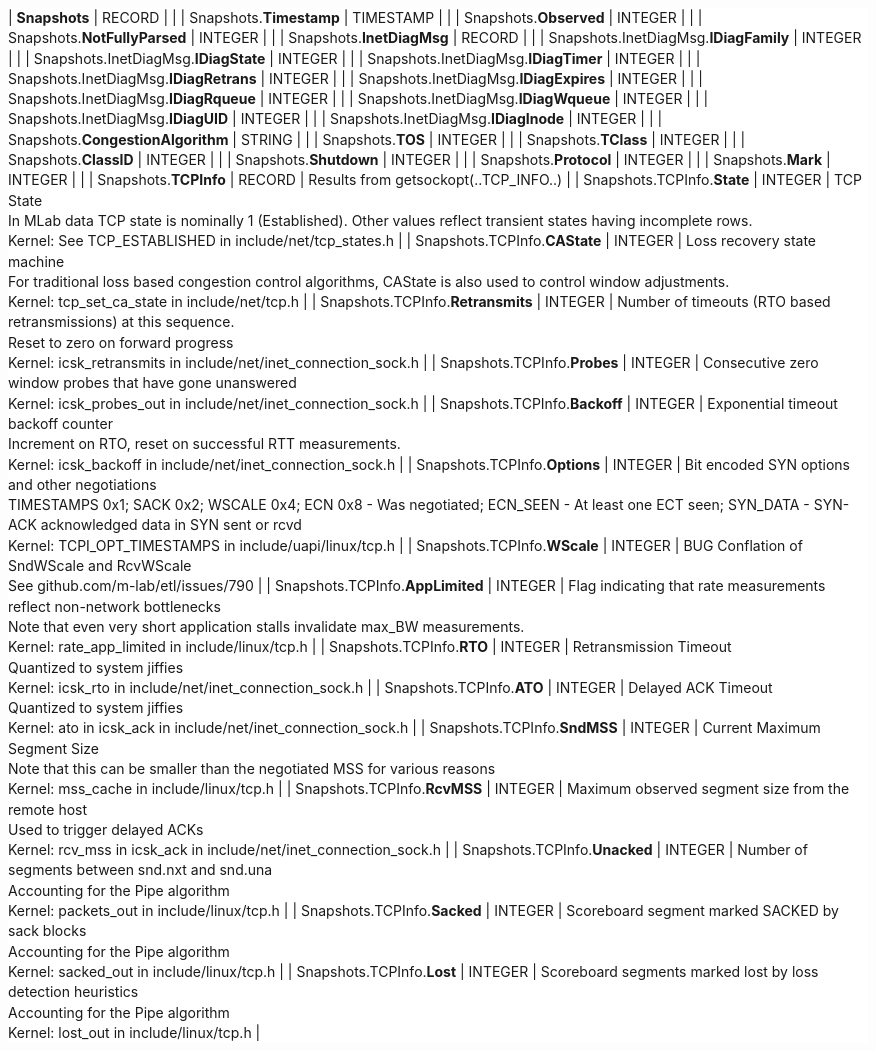 | **Snapshots** | RECORD |  |
| Snapshots.**Timestamp** | TIMESTAMP |  |
| Snapshots.**Observed** | INTEGER |  |
| Snapshots.**NotFullyParsed** | INTEGER |  |
| Snapshots.**InetDiagMsg** | RECORD |  |
| Snapshots.InetDiagMsg.**IDiagFamily** | INTEGER |  |
| Snapshots.InetDiagMsg.**IDiagState** | INTEGER |  |
| Snapshots.InetDiagMsg.**IDiagTimer** | INTEGER |  |
| Snapshots.InetDiagMsg.**IDiagRetrans** | INTEGER |  |
| Snapshots.InetDiagMsg.**IDiagExpires** | INTEGER |  |
| Snapshots.InetDiagMsg.**IDiagRqueue** | INTEGER |  |
| Snapshots.InetDiagMsg.**IDiagWqueue** | INTEGER |  |
| Snapshots.InetDiagMsg.**IDiagUID** | INTEGER |  |
| Snapshots.InetDiagMsg.**IDiagInode** | INTEGER |  |
| Snapshots.**CongestionAlgorithm** | STRING |  |
| Snapshots.**TOS** | INTEGER |  |
| Snapshots.**TClass** | INTEGER |  |
| Snapshots.**ClassID** | INTEGER |  |
| Snapshots.**Shutdown** | INTEGER |  |
| Snapshots.**Protocol** | INTEGER |  |
| Snapshots.**Mark** | INTEGER |  |
| Snapshots.**TCPInfo** | RECORD | Results from getsockopt(..TCP_INFO..) |
| Snapshots.TCPInfo.**State** | INTEGER | TCP State<br>In MLab data TCP state is nominally 1 (Established). Other values reflect transient states having incomplete rows.<br>Kernel: See TCP_ESTABLISHED in include/net/tcp_states.h |
| Snapshots.TCPInfo.**CAState** | INTEGER | Loss recovery state machine<br>For traditional loss based congestion control algorithms, CAState is also used to control window adjustments.<br>Kernel: tcp_set_ca_state in include/net/tcp.h |
| Snapshots.TCPInfo.**Retransmits** | INTEGER | Number of timeouts (RTO based retransmissions) at this sequence.<br>Reset to zero on forward progress<br>Kernel: icsk_retransmits in include/net/inet_connection_sock.h |
| Snapshots.TCPInfo.**Probes** | INTEGER | Consecutive zero window probes that have gone unanswered<br>Kernel: icsk_probes_out in include/net/inet_connection_sock.h |
| Snapshots.TCPInfo.**Backoff** | INTEGER | Exponential timeout backoff counter<br>Increment on RTO, reset on successful RTT measurements.<br>Kernel: icsk_backoff in include/net/inet_connection_sock.h |
| Snapshots.TCPInfo.**Options** | INTEGER | Bit encoded SYN options and other negotiations<br> TIMESTAMPS 0x1; SACK 0x2; WSCALE 0x4; ECN 0x8 - Was negotiated; ECN_SEEN - At least one ECT seen; SYN_DATA - SYN-ACK acknowledged data in SYN sent or rcvd<br>Kernel: TCPI_OPT_TIMESTAMPS in include/uapi/linux/tcp.h |
| Snapshots.TCPInfo.**WScale** | INTEGER | BUG Conflation of SndWScale and RcvWScale<br>See github.com/m-lab/etl/issues/790 |
| Snapshots.TCPInfo.**AppLimited** | INTEGER | Flag indicating that rate measurements reflect non-network bottlenecks<br>Note that even very short application stalls invalidate max_BW measurements.<br>Kernel: rate_app_limited in include/linux/tcp.h |
| Snapshots.TCPInfo.**RTO** | INTEGER | Retransmission Timeout<br>Quantized to system jiffies<br>Kernel: icsk_rto in include/net/inet_connection_sock.h |
| Snapshots.TCPInfo.**ATO** | INTEGER | Delayed ACK Timeout<br>Quantized to system jiffies<br>Kernel: ato in icsk_ack in include/net/inet_connection_sock.h |
| Snapshots.TCPInfo.**SndMSS** | INTEGER | Current Maximum Segment Size<br>Note that this can be smaller than the negotiated MSS for various reasons<br>Kernel: mss_cache in include/linux/tcp.h |
| Snapshots.TCPInfo.**RcvMSS** | INTEGER | Maximum observed segment size from the remote host<br>Used to trigger delayed ACKs<br>Kernel: rcv_mss in icsk_ack in include/net/inet_connection_sock.h |
| Snapshots.TCPInfo.**Unacked** | INTEGER | Number of segments between snd.nxt and snd.una<br>Accounting for the Pipe algorithm<br>Kernel: packets_out in include/linux/tcp.h |
| Snapshots.TCPInfo.**Sacked** | INTEGER | Scoreboard segment marked SACKED by sack blocks<br>Accounting for the Pipe algorithm<br>Kernel: sacked_out in include/linux/tcp.h |
| Snapshots.TCPInfo.**Lost** | INTEGER | Scoreboard segments marked lost by loss detection heuristics<br>Accounting for the Pipe algorithm<br>Kernel: lost_out in include/linux/tcp.h |